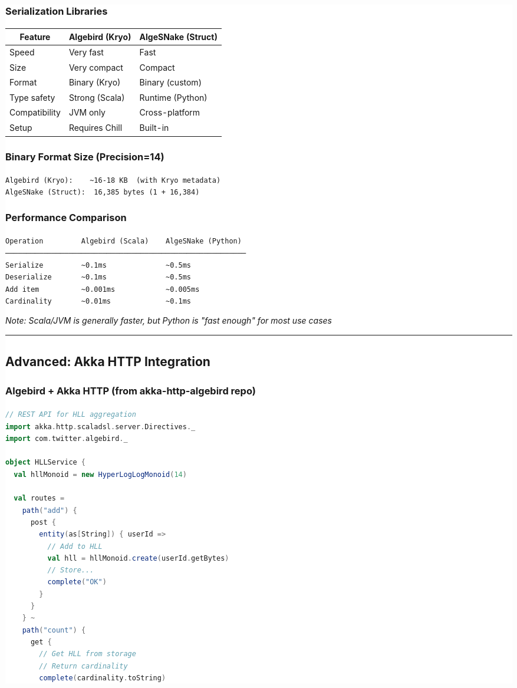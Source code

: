 ### Serialization Libraries

| Feature | Algebird (Kryo) | AlgeSNake (Struct) |
|---------|-----------------|-------------------|
| Speed | Very fast | Fast |
| Size | Very compact | Compact |
| Format | Binary (Kryo) | Binary (custom) |
| Type safety | Strong (Scala) | Runtime (Python) |
| Compatibility | JVM only | Cross-platform |
| Setup | Requires Chill | Built-in |

### Binary Format Size (Precision=14)

```
Algebird (Kryo):    ~16-18 KB  (with Kryo metadata)
AlgeSNake (Struct):  16,385 bytes (1 + 16,384)
```

### Performance Comparison

```
Operation         Algebird (Scala)    AlgeSNake (Python)
─────────────────────────────────────────────────────────
Serialize         ~0.1ms              ~0.5ms
Deserialize       ~0.1ms              ~0.5ms
Add item          ~0.001ms            ~0.005ms
Cardinality       ~0.01ms             ~0.1ms
```

*Note: Scala/JVM is generally faster, but Python is "fast enough" for most use cases*

---

## Advanced: Akka HTTP Integration

### Algebird + Akka HTTP (from akka-http-algebird repo)

```scala
// REST API for HLL aggregation
import akka.http.scaladsl.server.Directives._
import com.twitter.algebird._

object HLLService {
  val hllMonoid = new HyperLogLogMonoid(14)

  val routes =
    path("add") {
      post {
        entity(as[String]) { userId =>
          // Add to HLL
          val hll = hllMonoid.create(userId.getBytes)
          // Store...
          complete("OK")
        }
      }
    } ~
    path("count") {
      get {
        // Get HLL from storage
        // Return cardinality
        complete(cardinality.toString)
```